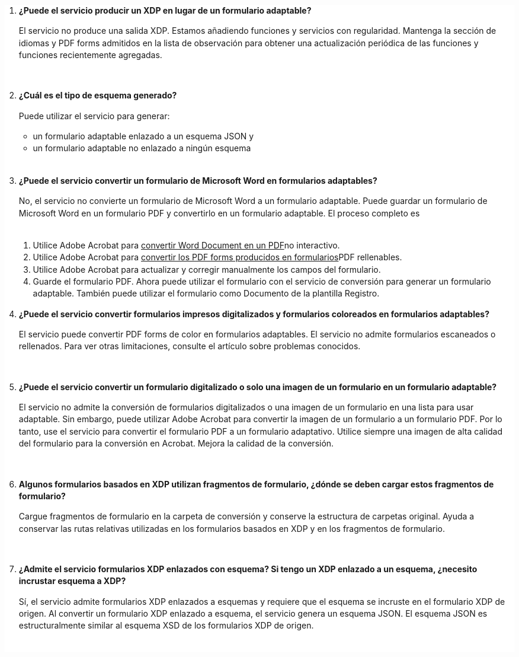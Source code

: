 1. **¿Puede el servicio producir un XDP en lugar de un formulario adaptable?**

   <p>El servicio no produce una salida XDP. Estamos añadiendo funciones y servicios con regularidad. Mantenga la sección de idiomas y PDF forms <a href="introduction.md"></a> admitidos en la lista de observación para obtener una actualización periódica de las funciones y funciones recientemente agregadas.</p> <br>

1. **¿Cuál es el tipo de esquema generado?**

   <p>Puede utilizar el servicio para generar: </p>

   * un formulario adaptable enlazado a un esquema JSON y
   * un formulario adaptable no enlazado a ningún esquema <br><br>

1. **¿Puede el servicio convertir un formulario de Microsoft Word en formularios adaptables?**

   <p>No, el servicio no convierte un formulario de Microsoft Word a un formulario adaptable. Puede guardar un formulario de Microsoft Word en un formulario PDF y convertirlo en un formulario adaptable. El proceso completo es </p> <br>

   1. Utilice Adobe Acrobat para [convertir Word Document en un PDF](https://helpx.adobe.com/acrobat/how-to/create-pdf-files-word-excel-website.html)no interactivo.
   1. Utilice Adobe Acrobat para [convertir los PDF forms producidos en formularios](https://helpx.adobe.com/acrobat/how-to/convert-word-excel-paper-pdf-forms.html)PDF rellenables.
   1. Utilice Adobe Acrobat para actualizar y corregir manualmente los campos del formulario.
   1. Guarde el formulario PDF. Ahora puede utilizar el formulario con el servicio de conversión para generar un formulario adaptable. También puede utilizar el formulario como Documento de la plantilla Registro.


1. **¿Puede el servicio convertir formularios impresos digitalizados y formularios coloreados en formularios adaptables?**

   <p>El servicio puede convertir PDF forms de color en formularios adaptables. El servicio no admite formularios escaneados o rellenados. Para ver otras limitaciones, consulte el artículo sobre problemas <a href="known-issues.md"></a> conocidos.</p> <br>

1. **¿Puede el servicio convertir un formulario digitalizado o solo una imagen de un formulario en un formulario adaptable?**

   <p>El servicio no admite la conversión de formularios digitalizados o una imagen de un formulario en una lista para usar adaptable. Sin embargo, puede utilizar Adobe Acrobat para convertir la imagen de un formulario a un formulario PDF. Por lo tanto, use el servicio para convertir el formulario PDF a un formulario adaptativo. Utilice siempre una imagen de alta calidad del formulario para la conversión en Acrobat. Mejora la calidad de la conversión.</p> <br>

1. **Algunos formularios basados en XDP utilizan fragmentos de formulario, ¿dónde se deben cargar estos fragmentos de formulario?**

   <p class="MsoNormal">Cargue fragmentos de formulario en la carpeta de conversión y conserve la estructura de carpetas original. Ayuda a conservar las rutas relativas utilizadas en los formularios basados en XDP y en los fragmentos de formulario.</p> <br>

1. **¿Admite el servicio formularios XDP enlazados con esquema? Si tengo un XDP enlazado a un esquema, ¿necesito incrustar esquema a XDP?**

   <p>Sí, el servicio admite formularios XDP enlazados a esquemas y requiere que el esquema se incruste en el formulario XDP de origen. Al convertir un formulario XDP enlazado a esquema, el servicio genera un esquema JSON. El esquema JSON es estructuralmente similar al esquema XSD de los formularios XDP de origen.</p> <br>
